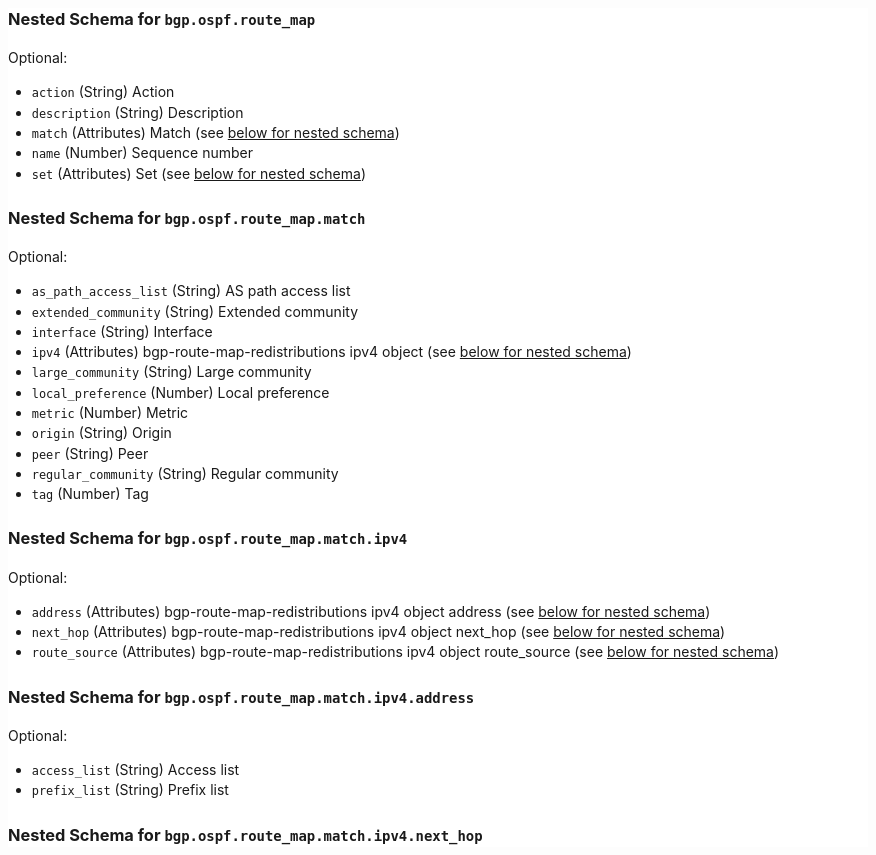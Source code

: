 <a id="nestedatt--bgp--ospf--route_map"></a>
### Nested Schema for `bgp.ospf.route_map`

Optional:

- `action` (String) Action
- `description` (String) Description
- `match` (Attributes) Match (see [below for nested schema](#nestedatt--bgp--ospf--route_map--match))
- `name` (Number) Sequence number
- `set` (Attributes) Set (see [below for nested schema](#nestedatt--bgp--ospf--route_map--set))

<a id="nestedatt--bgp--ospf--route_map--match"></a>
### Nested Schema for `bgp.ospf.route_map.match`

Optional:

- `as_path_access_list` (String) AS path access list
- `extended_community` (String) Extended community
- `interface` (String) Interface
- `ipv4` (Attributes) bgp-route-map-redistributions ipv4 object (see [below for nested schema](#nestedatt--bgp--ospf--route_map--match--ipv4))
- `large_community` (String) Large community
- `local_preference` (Number) Local preference
- `metric` (Number) Metric
- `origin` (String) Origin
- `peer` (String) Peer
- `regular_community` (String) Regular community
- `tag` (Number) Tag

<a id="nestedatt--bgp--ospf--route_map--match--ipv4"></a>
### Nested Schema for `bgp.ospf.route_map.match.ipv4`

Optional:

- `address` (Attributes) bgp-route-map-redistributions ipv4 object address (see [below for nested schema](#nestedatt--bgp--ospf--route_map--match--ipv4--address))
- `next_hop` (Attributes) bgp-route-map-redistributions ipv4 object next_hop (see [below for nested schema](#nestedatt--bgp--ospf--route_map--match--ipv4--next_hop))
- `route_source` (Attributes) bgp-route-map-redistributions ipv4 object route_source (see [below for nested schema](#nestedatt--bgp--ospf--route_map--match--ipv4--route_source))

<a id="nestedatt--bgp--ospf--route_map--match--ipv4--address"></a>
### Nested Schema for `bgp.ospf.route_map.match.ipv4.address`

Optional:

- `access_list` (String) Access list
- `prefix_list` (String) Prefix list


<a id="nestedatt--bgp--ospf--route_map--match--ipv4--next_hop"></a>
### Nested Schema for `bgp.ospf.route_map.match.ipv4.next_hop`
